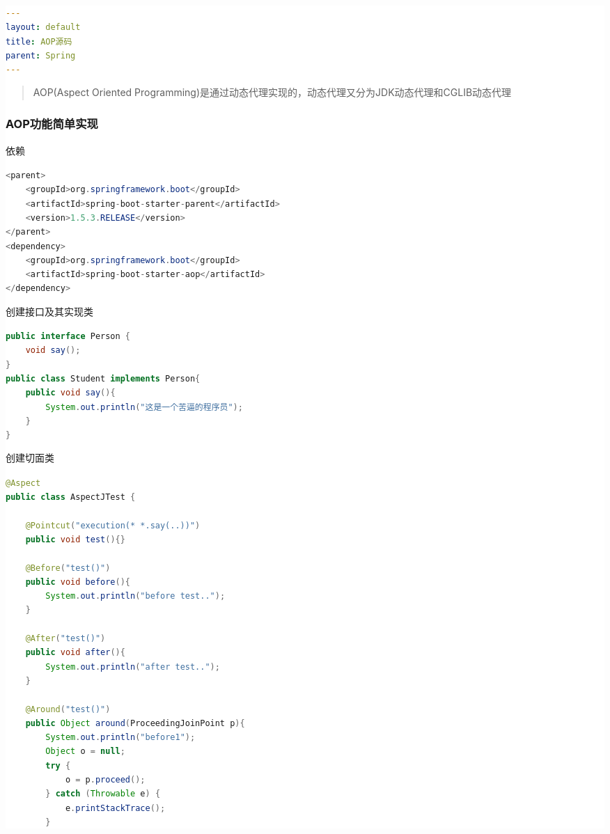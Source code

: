 ```yaml
---
layout: default
title: AOP源码
parent: Spring
---
```


> AOP(Aspect Oriented Programming)是通过动态代理实现的，动态代理又分为JDK动态代理和CGLIB动态代理


### AOP功能简单实现

依赖

```java
<parent>
    <groupId>org.springframework.boot</groupId>
    <artifactId>spring-boot-starter-parent</artifactId>
    <version>1.5.3.RELEASE</version>
</parent>	   
<dependency>      
    <groupId>org.springframework.boot</groupId>  
    <artifactId>spring-boot-starter-aop</artifactId>  
</dependency>
```

创建接口及其实现类

```java
public interface Person {
    void say();
}
public class Student implements Person{
    public void say(){
        System.out.println("这是一个苦逼的程序员");
    }
}
```

创建切面类

```java
@Aspect
public class AspectJTest {
 
	@Pointcut("execution(* *.say(..))")
	public void test(){}
	
	@Before("test()")
	public void before(){
		System.out.println("before test..");
	}
	
	@After("test()")
	public void after(){
		System.out.println("after test..");
	}
	
	@Around("test()")
	public Object around(ProceedingJoinPoint p){
		System.out.println("before1");
		Object o = null;
		try {
			o = p.proceed();
		} catch (Throwable e) {
			e.printStackTrace();
		}
```